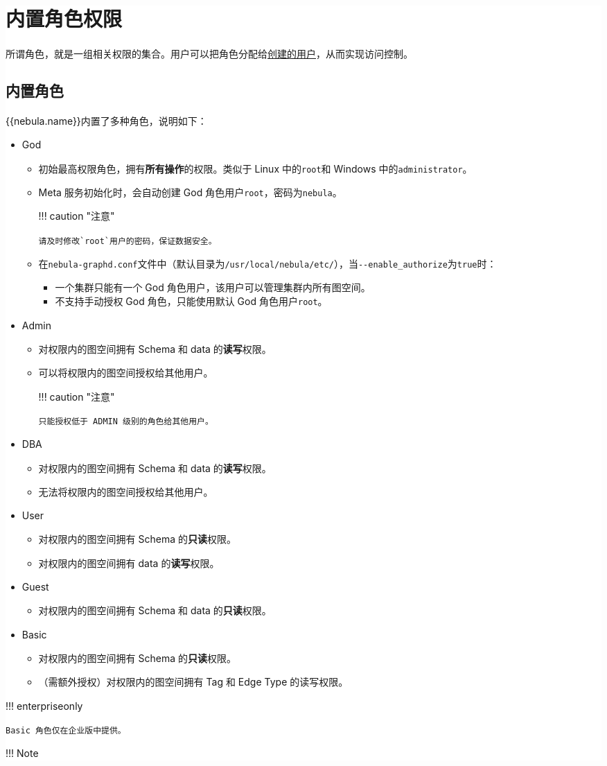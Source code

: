 # 内置角色权限

所谓角色，就是一组相关权限的集合。用户可以把角色分配给[创建的用户](2.management-user.md)，从而实现访问控制。

## 内置角色

{{nebula.name}}内置了多种角色，说明如下：

- God

  - 初始最高权限角色，拥有**所有操作**的权限。类似于 Linux 中的`root`和 Windows 中的`administrator`。

  - Meta 服务初始化时，会自动创建 God 角色用户`root`，密码为`nebula`。

    !!! caution "注意"

        请及时修改`root`用户的密码，保证数据安全。

  - 在`nebula-graphd.conf`文件中（默认目录为`/usr/local/nebula/etc/`），当`--enable_authorize`为`true`时：
  
    - 一个集群只能有一个 God 角色用户，该用户可以管理集群内所有图空间。
    - 不支持手动授权 God 角色，只能使用默认 God 角色用户`root`。

- Admin

  - 对权限内的图空间拥有 Schema 和 data 的**读写**权限。

  - 可以将权限内的图空间授权给其他用户。

    !!! caution "注意"

        只能授权低于 ADMIN 级别的角色给其他用户。

- DBA

  - 对权限内的图空间拥有 Schema 和 data 的**读写**权限。

  - 无法将权限内的图空间授权给其他用户。

- User

  - 对权限内的图空间拥有 Schema 的**只读**权限。

  - 对权限内的图空间拥有 data 的**读写**权限。

- Guest

  - 对权限内的图空间拥有 Schema 和 data 的**只读**权限。


- Basic
  
  - 对权限内的图空间拥有 Schema 的**只读**权限。

  - （需额外授权）对权限内的图空间拥有 Tag 和 Edge Type 的读写权限。

!!! enterpriseonly

    Basic 角色仅在企业版中提供。



!!! Note

